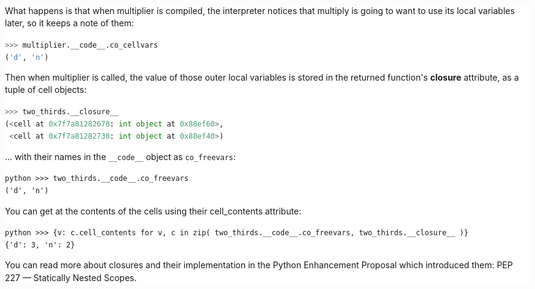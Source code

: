 What happens is that when multiplier is compiled, the interpreter notices that multiply is going to want to use its local variables later, so it keeps a note of them:
```python
>>> multiplier.__code__.co_cellvars
('d', 'n')
```

Then when multiplier is called, the value of those outer local variables is stored in the returned function's __closure__ attribute, as a tuple of cell objects:
```python
>>> two_thirds.__closure__
(<cell at 0x7f7a81282678: int object at 0x88ef60>,
 <cell at 0x7f7a81282738: int object at 0x88ef40>)
 ```
... with their names in the `__code__` object as `co_freevars`:
```
python >>> two_thirds.__code__.co_freevars 
('d', 'n') 
```
You can get at the contents of the cells using their cell_contents attribute:
```
python >>> {v: c.cell_contents for v, c in zip( two_thirds.__code__.co_freevars, two_thirds.__closure__ )} 
{'d': 3, 'n': 2} 
```
You can read more about closures and their implementation in the Python Enhancement Proposal which introduced them: PEP 227 — Statically Nested Scopes.